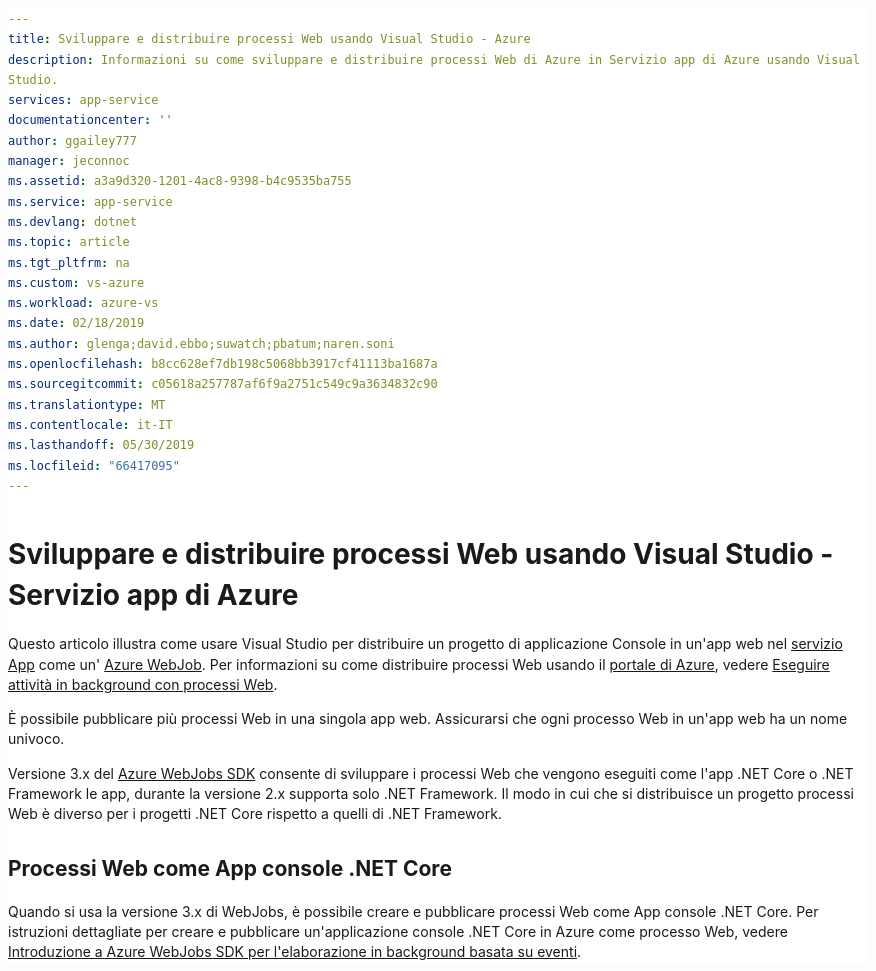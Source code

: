```yaml
---
title: Sviluppare e distribuire processi Web usando Visual Studio - Azure
description: Informazioni su come sviluppare e distribuire processi Web di Azure in Servizio app di Azure usando Visual Studio.
services: app-service
documentationcenter: ''
author: ggailey777
manager: jeconnoc
ms.assetid: a3a9d320-1201-4ac8-9398-b4c9535ba755
ms.service: app-service
ms.devlang: dotnet
ms.topic: article
ms.tgt_pltfrm: na
ms.custom: vs-azure
ms.workload: azure-vs
ms.date: 02/18/2019
ms.author: glenga;david.ebbo;suwatch;pbatum;naren.soni
ms.openlocfilehash: b8cc628ef7db198c5068bb3917cf41113ba1687a
ms.sourcegitcommit: c05618a257787af6f9a2751c549c9a3634832c90
ms.translationtype: MT
ms.contentlocale: it-IT
ms.lasthandoff: 05/30/2019
ms.locfileid: "66417095"
---
```

# <a name="develop-and-deploy-webjobs-using-visual-studio---azure-app-service"></a>Sviluppare e distribuire processi Web usando Visual Studio - Servizio app di Azure

Questo articolo illustra come usare Visual Studio per distribuire un progetto di applicazione Console in un'app web nel [servizio App](overview.md) come un' [Azure WebJob](https://go.microsoft.com/fwlink/?LinkId=390226). Per informazioni su come distribuire processi Web usando il [portale di Azure](https://portal.azure.com), vedere [Eseguire attività in background con processi Web](webjobs-create.md).

È possibile pubblicare più processi Web in una singola app web. Assicurarsi che ogni processo Web in un'app web ha un nome univoco.

Versione 3.x del [Azure WebJobs SDK](webjobs-sdk-how-to.md) consente di sviluppare i processi Web che vengono eseguiti come l'app .NET Core o .NET Framework le app, durante la versione 2.x supporta solo .NET Framework. Il modo in cui che si distribuisce un progetto processi Web è diverso per i progetti .NET Core rispetto a quelli di .NET Framework.

## <a name="webjobs-as-net-core-console-apps"></a>Processi Web come App console .NET Core

Quando si usa la versione 3.x di WebJobs, è possibile creare e pubblicare processi Web come App console .NET Core. Per istruzioni dettagliate per creare e pubblicare un'applicazione console .NET Core in Azure come processo Web, vedere [Introduzione a Azure WebJobs SDK per l'elaborazione in background basata su eventi](webjobs-sdk-get-started.md).
